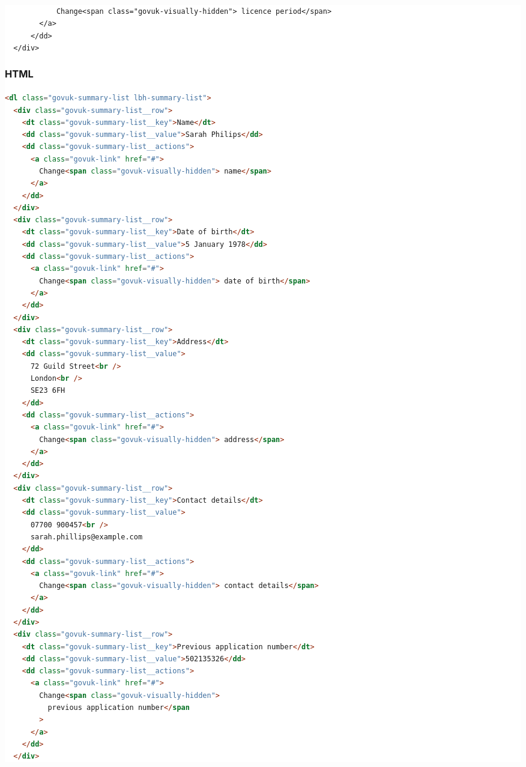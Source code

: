                 Change<span class="govuk-visually-hidden"> licence period</span>
            </a>
          </dd>
      </div>
</dl>

### HTML

```html
<dl class="govuk-summary-list lbh-summary-list">
  <div class="govuk-summary-list__row">
    <dt class="govuk-summary-list__key">Name</dt>
    <dd class="govuk-summary-list__value">Sarah Philips</dd>
    <dd class="govuk-summary-list__actions">
      <a class="govuk-link" href="#">
        Change<span class="govuk-visually-hidden"> name</span>
      </a>
    </dd>
  </div>
  <div class="govuk-summary-list__row">
    <dt class="govuk-summary-list__key">Date of birth</dt>
    <dd class="govuk-summary-list__value">5 January 1978</dd>
    <dd class="govuk-summary-list__actions">
      <a class="govuk-link" href="#">
        Change<span class="govuk-visually-hidden"> date of birth</span>
      </a>
    </dd>
  </div>
  <div class="govuk-summary-list__row">
    <dt class="govuk-summary-list__key">Address</dt>
    <dd class="govuk-summary-list__value">
      72 Guild Street<br />
      London<br />
      SE23 6FH
    </dd>
    <dd class="govuk-summary-list__actions">
      <a class="govuk-link" href="#">
        Change<span class="govuk-visually-hidden"> address</span>
      </a>
    </dd>
  </div>
  <div class="govuk-summary-list__row">
    <dt class="govuk-summary-list__key">Contact details</dt>
    <dd class="govuk-summary-list__value">
      07700 900457<br />
      sarah.phillips@example.com
    </dd>
    <dd class="govuk-summary-list__actions">
      <a class="govuk-link" href="#">
        Change<span class="govuk-visually-hidden"> contact details</span>
      </a>
    </dd>
  </div>
  <div class="govuk-summary-list__row">
    <dt class="govuk-summary-list__key">Previous application number</dt>
    <dd class="govuk-summary-list__value">502135326</dd>
    <dd class="govuk-summary-list__actions">
      <a class="govuk-link" href="#">
        Change<span class="govuk-visually-hidden">
          previous application number</span
        >
      </a>
    </dd>
  </div>
```